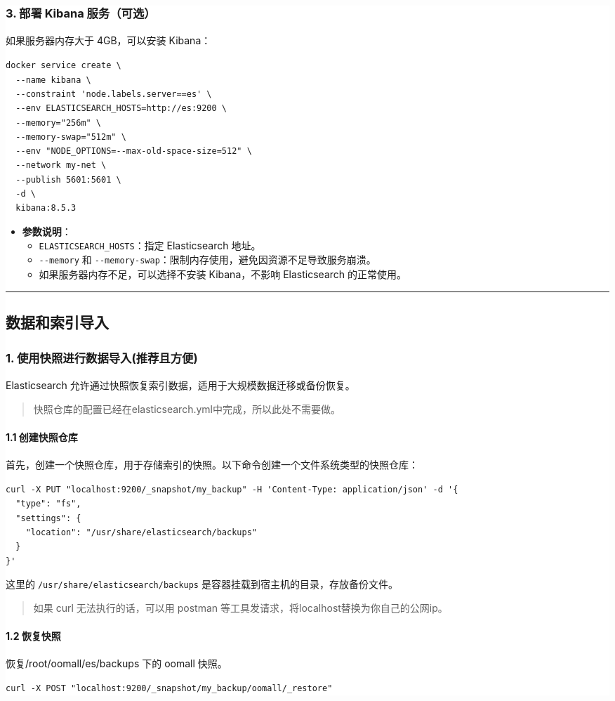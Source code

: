 ### 3. **部署 Kibana 服务（可选）**
如果服务器内存大于 4GB，可以安装 Kibana：

```shell
docker service create \
  --name kibana \
  --constraint 'node.labels.server==es' \
  --env ELASTICSEARCH_HOSTS=http://es:9200 \
  --memory="256m" \
  --memory-swap="512m" \
  --env "NODE_OPTIONS=--max-old-space-size=512" \
  --network my-net \
  --publish 5601:5601 \
  -d \
  kibana:8.5.3
```

- **参数说明**：
  - `ELASTICSEARCH_HOSTS`：指定 Elasticsearch 地址。
  - `--memory` 和 `--memory-swap`：限制内存使用，避免因资源不足导致服务崩溃。
  - 如果服务器内存不足，可以选择不安装 Kibana，不影响 Elasticsearch 的正常使用。

---

## 数据和索引导入

### 1. **使用快照进行数据导入**(推荐且方便)

Elasticsearch 允许通过快照恢复索引数据，适用于大规模数据迁移或备份恢复。

> 快照仓库的配置已经在elasticsearch.yml中完成，所以此处不需要做。

#### 1.1 **创建快照仓库**

首先，创建一个快照仓库，用于存储索引的快照。以下命令创建一个文件系统类型的快照仓库：

```shell
curl -X PUT "localhost:9200/_snapshot/my_backup" -H 'Content-Type: application/json' -d '{
  "type": "fs",
  "settings": {
    "location": "/usr/share/elasticsearch/backups"
  }
}'
```

这里的 `/usr/share/elasticsearch/backups` 是容器挂载到宿主机的目录，存放备份文件。

> 如果 curl 无法执行的话，可以用 postman 等工具发请求，将localhost替换为你自己的公网ip。

#### 1.2 **恢复快照**

恢复/root/oomall/es/backups 下的 oomall 快照。

```shell
curl -X POST "localhost:9200/_snapshot/my_backup/oomall/_restore"
```
